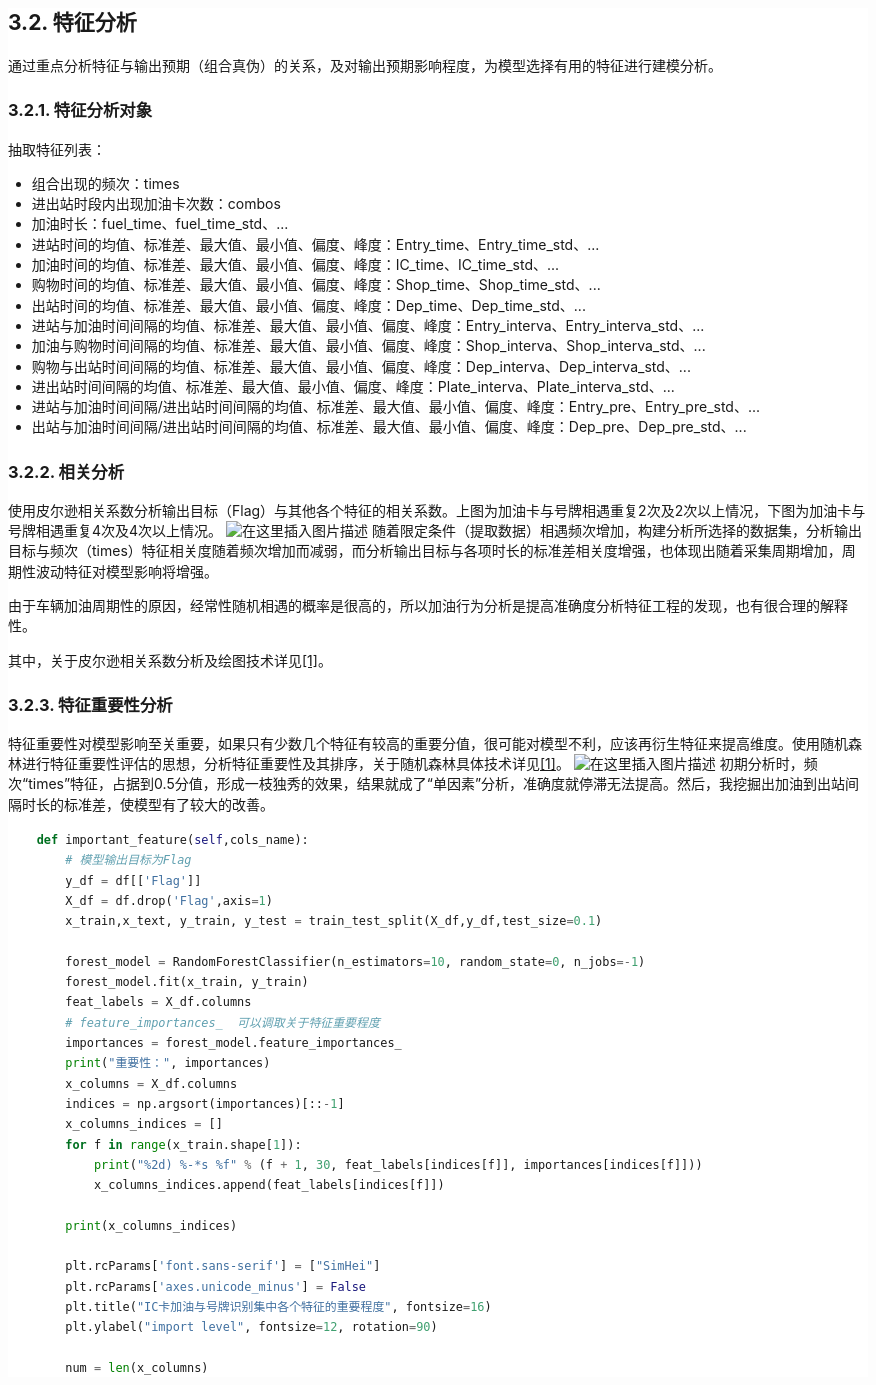 ## 3.2. 特征分析
通过重点分析特征与输出预期（组合真伪）的关系，及对输出预期影响程度，为模型选择有用的特征进行建模分析。
### 3.2.1. 特征分析对象
抽取特征列表：
* 组合出现的频次：times
* 进出站时段内出现加油卡次数：combos
* 加油时长：fuel_time、fuel_time_std、...
* 进站时间的均值、标准差、最大值、最小值、偏度、峰度：Entry_time、Entry_time_std、...
* 加油时间的均值、标准差、最大值、最小值、偏度、峰度：IC_time、IC_time_std、...
* 购物时间的均值、标准差、最大值、最小值、偏度、峰度：Shop_time、Shop_time_std、...
* 出站时间的均值、标准差、最大值、最小值、偏度、峰度：Dep_time、Dep_time_std、...
* 进站与加油时间间隔的均值、标准差、最大值、最小值、偏度、峰度：Entry_interva、Entry_interva_std、...
* 加油与购物时间间隔的均值、标准差、最大值、最小值、偏度、峰度：Shop_interva、Shop_interva_std、...
* 购物与出站时间间隔的均值、标准差、最大值、最小值、偏度、峰度：Dep_interva、Dep_interva_std、...
* 进出站时间间隔的均值、标准差、最大值、最小值、偏度、峰度：Plate_interva、Plate_interva_std、...
* 进站与加油时间间隔/进出站时间间隔的均值、标准差、最大值、最小值、偏度、峰度：Entry_pre、Entry_pre_std、...
* 出站与加油时间间隔/进出站时间间隔的均值、标准差、最大值、最小值、偏度、峰度：Dep_pre、Dep_pre_std、...

### 3.2.2. 相关分析
使用皮尔逊相关系数分析输出目标（Flag）与其他各个特征的相关系数。上图为加油卡与号牌相遇重复2次及2次以上情况，下图为加油卡与号牌相遇重复4次及4次以上情况。
![在这里插入图片描述](https://img-blog.csdnimg.cn/20201228153937819.png?x-oss-process=image/watermark,type_ZmFuZ3poZW5naGVpdGk,shadow_10,text_aHR0cHM6Ly9ibG9nLmNzZG4ubmV0L3hpYW95dw==,size_16,color_FFFFFF,t_70)
随着限定条件（提取数据）相遇频次增加，构建分析所选择的数据集，分析输出目标与频次（times）特征相关度随着频次增加而减弱，而分析输出目标与各项时长的标准差相关度增强，也体现出随着采集周期增加，周期性波动特征对模型影响将增强。

由于车辆加油周期性的原因，经常性随机相遇的概率是很高的，所以加油行为分析是提高准确度分析特征工程的发现，也有很合理的解释性。

其中，关于皮尔逊相关系数分析及绘图技术详见[[1]](https://xiaoyw.blog.csdn.net/article/details/110953695)。

### 3.2.3. 特征重要性分析
特征重要性对模型影响至关重要，如果只有少数几个特征有较高的重要分值，很可能对模型不利，应该再衍生特征来提高维度。使用随机森林进行特征重要性评估的思想，分析特征重要性及其排序，关于随机森林具体技术详见[[1]](https://xiaoyw.blog.csdn.net/article/details/110953695)。
![在这里插入图片描述](https://img-blog.csdnimg.cn/20201228160228584.png?x-oss-process=image/watermark,type_ZmFuZ3poZW5naGVpdGk,shadow_10,text_aHR0cHM6Ly9ibG9nLmNzZG4ubmV0L3hpYW95dw==,size_16,color_FFFFFF,t_70)
初期分析时，频次“times”特征，占据到0.5分值，形成一枝独秀的效果，结果就成了“单因素”分析，准确度就停滞无法提高。然后，我挖掘出加油到出站间隔时长的标准差，使模型有了较大的改善。
```python
    def important_feature(self,cols_name):  
        # 模型输出目标为Flag
        y_df = df[['Flag']]
        X_df = df.drop('Flag',axis=1)
        x_train,x_text, y_train, y_test = train_test_split(X_df,y_df,test_size=0.1)
    
        forest_model = RandomForestClassifier(n_estimators=10, random_state=0, n_jobs=-1)
        forest_model.fit(x_train, y_train)
        feat_labels = X_df.columns
        # feature_importances_  可以调取关于特征重要程度
        importances = forest_model.feature_importances_
        print("重要性：", importances)
        x_columns = X_df.columns
        indices = np.argsort(importances)[::-1]
        x_columns_indices = []
        for f in range(x_train.shape[1]):
            print("%2d) %-*s %f" % (f + 1, 30, feat_labels[indices[f]], importances[indices[f]]))
            x_columns_indices.append(feat_labels[indices[f]])
         
        print(x_columns_indices)

        plt.rcParams['font.sans-serif'] = ["SimHei"]
        plt.rcParams['axes.unicode_minus'] = False    
        plt.title("IC卡加油与号牌识别集中各个特征的重要程度", fontsize=16)
        plt.ylabel("import level", fontsize=12, rotation=90)
    
        num = len(x_columns)
```